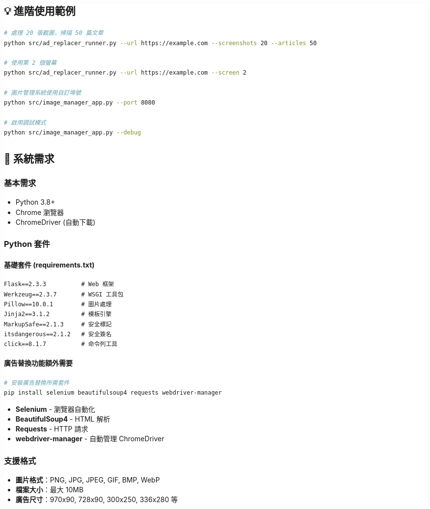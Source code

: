 ## 💡 進階使用範例

```bash
# 處理 20 張截圖，掃描 50 篇文章
python src/ad_replacer_runner.py --url https://example.com --screenshots 20 --articles 50

# 使用第 2 個螢幕
python src/ad_replacer_runner.py --url https://example.com --screen 2

# 圖片管理系統使用自訂埠號
python src/image_manager_app.py --port 8080

# 啟用調試模式
python src/image_manager_app.py --debug
```

## 🔧 系統需求

### 基本需求
- Python 3.8+
- Chrome 瀏覽器
- ChromeDriver (自動下載)

### Python 套件

#### 基礎套件 (requirements.txt)
```
Flask==2.3.3          # Web 框架
Werkzeug==2.3.7       # WSGI 工具包
Pillow==10.0.1        # 圖片處理
Jinja2==3.1.2         # 模板引擎
MarkupSafe==2.1.3     # 安全標記
itsdangerous==2.1.2   # 安全簽名
click==8.1.7          # 命令列工具
```

#### 廣告替換功能額外需要
```bash
# 安裝廣告替換所需套件
pip install selenium beautifulsoup4 requests webdriver-manager
```
- **Selenium** - 瀏覽器自動化
- **BeautifulSoup4** - HTML 解析
- **Requests** - HTTP 請求
- **webdriver-manager** - 自動管理 ChromeDriver

### 支援格式
- **圖片格式**：PNG, JPG, JPEG, GIF, BMP, WebP
- **檔案大小**：最大 10MB
- **廣告尺寸**：970x90, 728x90, 300x250, 336x280 等
